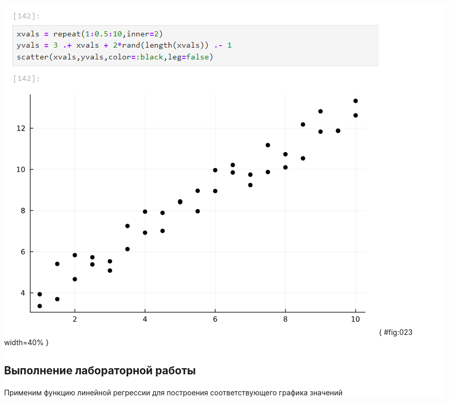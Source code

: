 ![Исходные данные](image/23.png){ #fig:023 width=40% }

## Выполнение лабораторной работы

Применим функцию линейной регрессии для построения соответствующего графика
значений
